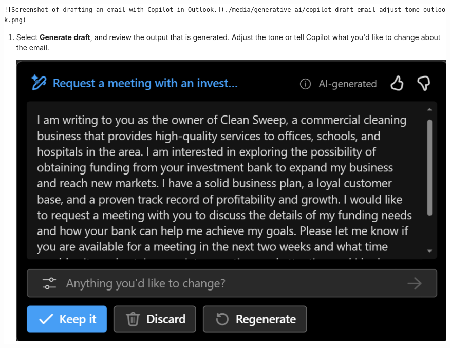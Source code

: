     ![Screenshot of drafting an email with Copilot in Outlook.](./media/generative-ai/copilot-draft-email-adjust-tone-outlook.png)

1. Select **Generate draft**, and review the output that is generated. Adjust the tone or tell Copilot what you'd like to change about the email.

    ![Screenshot of the email generated with Copilot in Outlook.](./media/generative-ai/copilot-draft-email-results-outlook.png)
